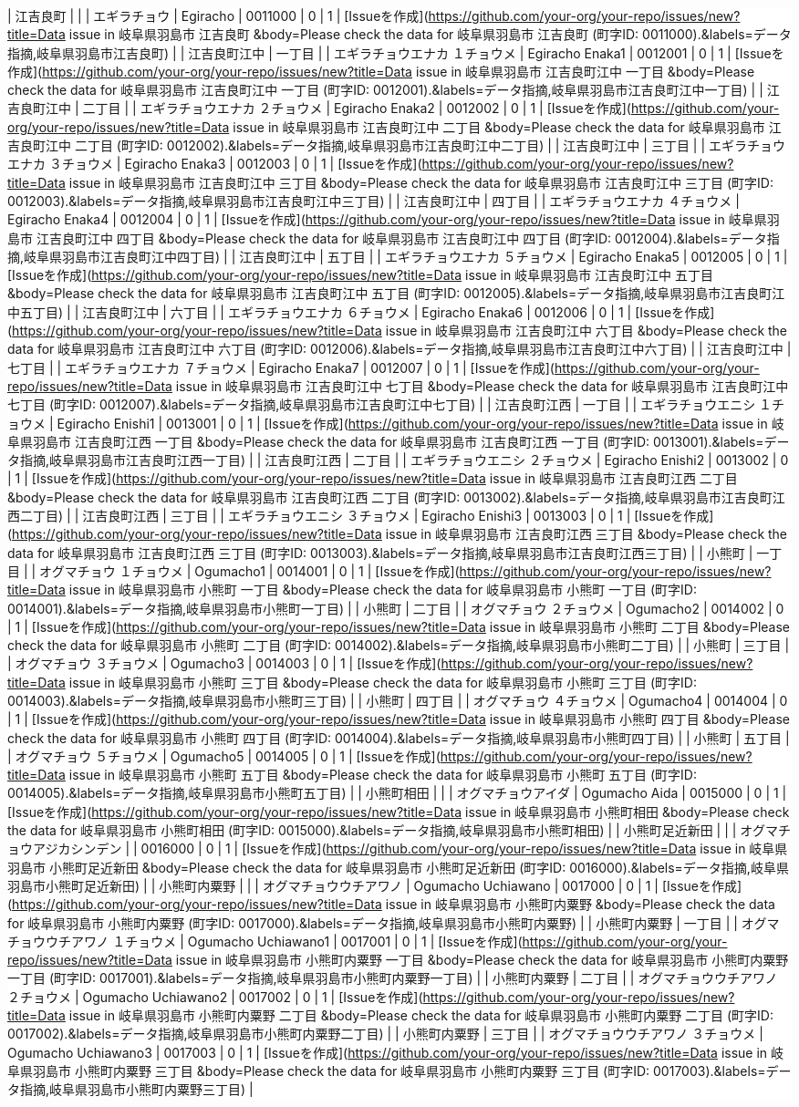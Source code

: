 | 江吉良町 |  |  | エギラチョウ   | Egiracho | 0011000 | 0 | 1 | [Issueを作成](https://github.com/your-org/your-repo/issues/new?title=Data issue in 岐阜県羽島市 江吉良町  &body=Please check the data for 岐阜県羽島市 江吉良町   (町字ID: 0011000).&labels=データ指摘,岐阜県羽島市江吉良町) |
| 江吉良町江中 | 一丁目 |  | エギラチョウエナカ １チョウメ  | Egiracho Enaka1 | 0012001 | 0 | 1 | [Issueを作成](https://github.com/your-org/your-repo/issues/new?title=Data issue in 岐阜県羽島市 江吉良町江中 一丁目 &body=Please check the data for 岐阜県羽島市 江吉良町江中 一丁目  (町字ID: 0012001).&labels=データ指摘,岐阜県羽島市江吉良町江中一丁目) |
| 江吉良町江中 | 二丁目 |  | エギラチョウエナカ ２チョウメ  | Egiracho Enaka2 | 0012002 | 0 | 1 | [Issueを作成](https://github.com/your-org/your-repo/issues/new?title=Data issue in 岐阜県羽島市 江吉良町江中 二丁目 &body=Please check the data for 岐阜県羽島市 江吉良町江中 二丁目  (町字ID: 0012002).&labels=データ指摘,岐阜県羽島市江吉良町江中二丁目) |
| 江吉良町江中 | 三丁目 |  | エギラチョウエナカ ３チョウメ  | Egiracho Enaka3 | 0012003 | 0 | 1 | [Issueを作成](https://github.com/your-org/your-repo/issues/new?title=Data issue in 岐阜県羽島市 江吉良町江中 三丁目 &body=Please check the data for 岐阜県羽島市 江吉良町江中 三丁目  (町字ID: 0012003).&labels=データ指摘,岐阜県羽島市江吉良町江中三丁目) |
| 江吉良町江中 | 四丁目 |  | エギラチョウエナカ ４チョウメ  | Egiracho Enaka4 | 0012004 | 0 | 1 | [Issueを作成](https://github.com/your-org/your-repo/issues/new?title=Data issue in 岐阜県羽島市 江吉良町江中 四丁目 &body=Please check the data for 岐阜県羽島市 江吉良町江中 四丁目  (町字ID: 0012004).&labels=データ指摘,岐阜県羽島市江吉良町江中四丁目) |
| 江吉良町江中 | 五丁目 |  | エギラチョウエナカ ５チョウメ  | Egiracho Enaka5 | 0012005 | 0 | 1 | [Issueを作成](https://github.com/your-org/your-repo/issues/new?title=Data issue in 岐阜県羽島市 江吉良町江中 五丁目 &body=Please check the data for 岐阜県羽島市 江吉良町江中 五丁目  (町字ID: 0012005).&labels=データ指摘,岐阜県羽島市江吉良町江中五丁目) |
| 江吉良町江中 | 六丁目 |  | エギラチョウエナカ ６チョウメ  | Egiracho Enaka6 | 0012006 | 0 | 1 | [Issueを作成](https://github.com/your-org/your-repo/issues/new?title=Data issue in 岐阜県羽島市 江吉良町江中 六丁目 &body=Please check the data for 岐阜県羽島市 江吉良町江中 六丁目  (町字ID: 0012006).&labels=データ指摘,岐阜県羽島市江吉良町江中六丁目) |
| 江吉良町江中 | 七丁目 |  | エギラチョウエナカ ７チョウメ  | Egiracho Enaka7 | 0012007 | 0 | 1 | [Issueを作成](https://github.com/your-org/your-repo/issues/new?title=Data issue in 岐阜県羽島市 江吉良町江中 七丁目 &body=Please check the data for 岐阜県羽島市 江吉良町江中 七丁目  (町字ID: 0012007).&labels=データ指摘,岐阜県羽島市江吉良町江中七丁目) |
| 江吉良町江西 | 一丁目 |  | エギラチョウエニシ １チョウメ  | Egiracho Enishi1 | 0013001 | 0 | 1 | [Issueを作成](https://github.com/your-org/your-repo/issues/new?title=Data issue in 岐阜県羽島市 江吉良町江西 一丁目 &body=Please check the data for 岐阜県羽島市 江吉良町江西 一丁目  (町字ID: 0013001).&labels=データ指摘,岐阜県羽島市江吉良町江西一丁目) |
| 江吉良町江西 | 二丁目 |  | エギラチョウエニシ ２チョウメ  | Egiracho Enishi2 | 0013002 | 0 | 1 | [Issueを作成](https://github.com/your-org/your-repo/issues/new?title=Data issue in 岐阜県羽島市 江吉良町江西 二丁目 &body=Please check the data for 岐阜県羽島市 江吉良町江西 二丁目  (町字ID: 0013002).&labels=データ指摘,岐阜県羽島市江吉良町江西二丁目) |
| 江吉良町江西 | 三丁目 |  | エギラチョウエニシ ３チョウメ  | Egiracho Enishi3 | 0013003 | 0 | 1 | [Issueを作成](https://github.com/your-org/your-repo/issues/new?title=Data issue in 岐阜県羽島市 江吉良町江西 三丁目 &body=Please check the data for 岐阜県羽島市 江吉良町江西 三丁目  (町字ID: 0013003).&labels=データ指摘,岐阜県羽島市江吉良町江西三丁目) |
| 小熊町 | 一丁目 |  | オグマチョウ １チョウメ  | Ogumacho1 | 0014001 | 0 | 1 | [Issueを作成](https://github.com/your-org/your-repo/issues/new?title=Data issue in 岐阜県羽島市 小熊町 一丁目 &body=Please check the data for 岐阜県羽島市 小熊町 一丁目  (町字ID: 0014001).&labels=データ指摘,岐阜県羽島市小熊町一丁目) |
| 小熊町 | 二丁目 |  | オグマチョウ ２チョウメ  | Ogumacho2 | 0014002 | 0 | 1 | [Issueを作成](https://github.com/your-org/your-repo/issues/new?title=Data issue in 岐阜県羽島市 小熊町 二丁目 &body=Please check the data for 岐阜県羽島市 小熊町 二丁目  (町字ID: 0014002).&labels=データ指摘,岐阜県羽島市小熊町二丁目) |
| 小熊町 | 三丁目 |  | オグマチョウ ３チョウメ  | Ogumacho3 | 0014003 | 0 | 1 | [Issueを作成](https://github.com/your-org/your-repo/issues/new?title=Data issue in 岐阜県羽島市 小熊町 三丁目 &body=Please check the data for 岐阜県羽島市 小熊町 三丁目  (町字ID: 0014003).&labels=データ指摘,岐阜県羽島市小熊町三丁目) |
| 小熊町 | 四丁目 |  | オグマチョウ ４チョウメ  | Ogumacho4 | 0014004 | 0 | 1 | [Issueを作成](https://github.com/your-org/your-repo/issues/new?title=Data issue in 岐阜県羽島市 小熊町 四丁目 &body=Please check the data for 岐阜県羽島市 小熊町 四丁目  (町字ID: 0014004).&labels=データ指摘,岐阜県羽島市小熊町四丁目) |
| 小熊町 | 五丁目 |  | オグマチョウ ５チョウメ  | Ogumacho5 | 0014005 | 0 | 1 | [Issueを作成](https://github.com/your-org/your-repo/issues/new?title=Data issue in 岐阜県羽島市 小熊町 五丁目 &body=Please check the data for 岐阜県羽島市 小熊町 五丁目  (町字ID: 0014005).&labels=データ指摘,岐阜県羽島市小熊町五丁目) |
| 小熊町相田 |  |  | オグマチョウアイダ   | Ogumacho Aida | 0015000 | 0 | 1 | [Issueを作成](https://github.com/your-org/your-repo/issues/new?title=Data issue in 岐阜県羽島市 小熊町相田  &body=Please check the data for 岐阜県羽島市 小熊町相田   (町字ID: 0015000).&labels=データ指摘,岐阜県羽島市小熊町相田) |
| 小熊町足近新田 |  |  | オグマチョウアジカシンデン   |  | 0016000 | 0 | 1 | [Issueを作成](https://github.com/your-org/your-repo/issues/new?title=Data issue in 岐阜県羽島市 小熊町足近新田  &body=Please check the data for 岐阜県羽島市 小熊町足近新田   (町字ID: 0016000).&labels=データ指摘,岐阜県羽島市小熊町足近新田) |
| 小熊町内粟野 |  |  | オグマチョウウチアワノ   | Ogumacho Uchiawano | 0017000 | 0 | 1 | [Issueを作成](https://github.com/your-org/your-repo/issues/new?title=Data issue in 岐阜県羽島市 小熊町内粟野  &body=Please check the data for 岐阜県羽島市 小熊町内粟野   (町字ID: 0017000).&labels=データ指摘,岐阜県羽島市小熊町内粟野) |
| 小熊町内粟野 | 一丁目 |  | オグマチョウウチアワノ １チョウメ  | Ogumacho Uchiawano1 | 0017001 | 0 | 1 | [Issueを作成](https://github.com/your-org/your-repo/issues/new?title=Data issue in 岐阜県羽島市 小熊町内粟野 一丁目 &body=Please check the data for 岐阜県羽島市 小熊町内粟野 一丁目  (町字ID: 0017001).&labels=データ指摘,岐阜県羽島市小熊町内粟野一丁目) |
| 小熊町内粟野 | 二丁目 |  | オグマチョウウチアワノ ２チョウメ  | Ogumacho Uchiawano2 | 0017002 | 0 | 1 | [Issueを作成](https://github.com/your-org/your-repo/issues/new?title=Data issue in 岐阜県羽島市 小熊町内粟野 二丁目 &body=Please check the data for 岐阜県羽島市 小熊町内粟野 二丁目  (町字ID: 0017002).&labels=データ指摘,岐阜県羽島市小熊町内粟野二丁目) |
| 小熊町内粟野 | 三丁目 |  | オグマチョウウチアワノ ３チョウメ  | Ogumacho Uchiawano3 | 0017003 | 0 | 1 | [Issueを作成](https://github.com/your-org/your-repo/issues/new?title=Data issue in 岐阜県羽島市 小熊町内粟野 三丁目 &body=Please check the data for 岐阜県羽島市 小熊町内粟野 三丁目  (町字ID: 0017003).&labels=データ指摘,岐阜県羽島市小熊町内粟野三丁目) |
